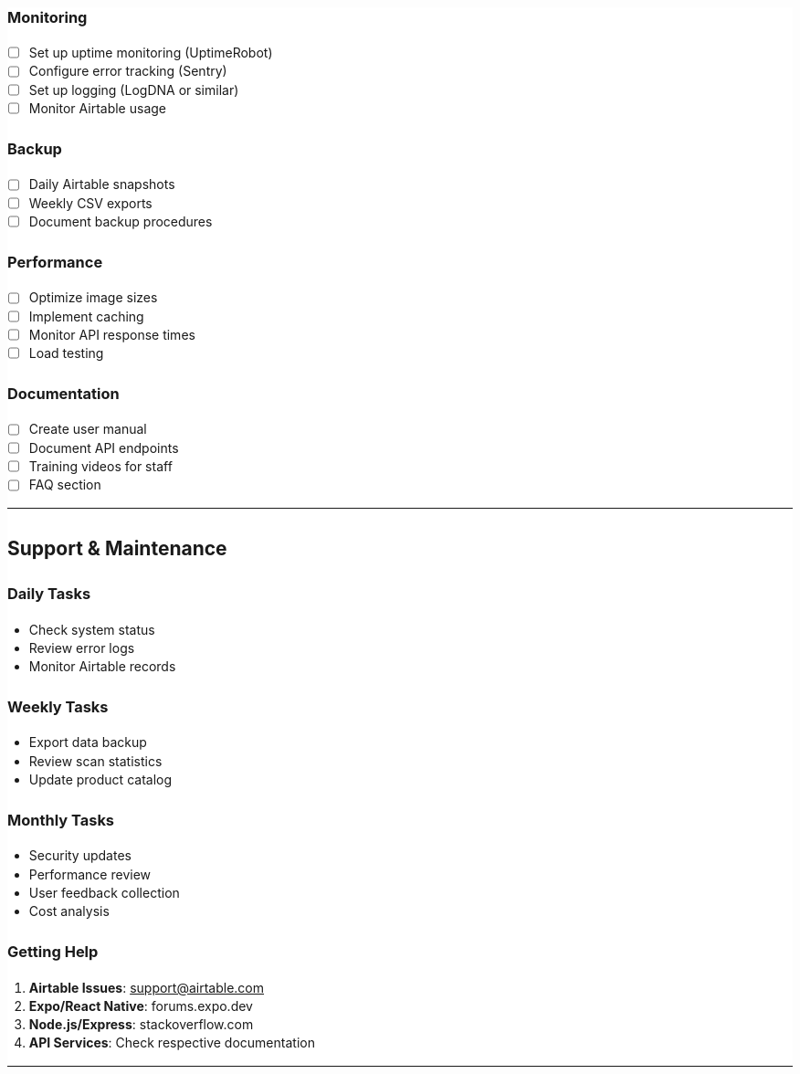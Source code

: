 ### Monitoring
- [ ] Set up uptime monitoring (UptimeRobot)
- [ ] Configure error tracking (Sentry)
- [ ] Set up logging (LogDNA or similar)
- [ ] Monitor Airtable usage

### Backup
- [ ] Daily Airtable snapshots
- [ ] Weekly CSV exports
- [ ] Document backup procedures

### Performance
- [ ] Optimize image sizes
- [ ] Implement caching
- [ ] Monitor API response times
- [ ] Load testing

### Documentation
- [ ] Create user manual
- [ ] Document API endpoints
- [ ] Training videos for staff
- [ ] FAQ section

---

## Support & Maintenance

### Daily Tasks
- Check system status
- Review error logs
- Monitor Airtable records

### Weekly Tasks
- Export data backup
- Review scan statistics
- Update product catalog

### Monthly Tasks
- Security updates
- Performance review
- User feedback collection
- Cost analysis

### Getting Help

1. **Airtable Issues**: support@airtable.com
2. **Expo/React Native**: forums.expo.dev
3. **Node.js/Express**: stackoverflow.com
4. **API Services**: Check respective documentation

---
